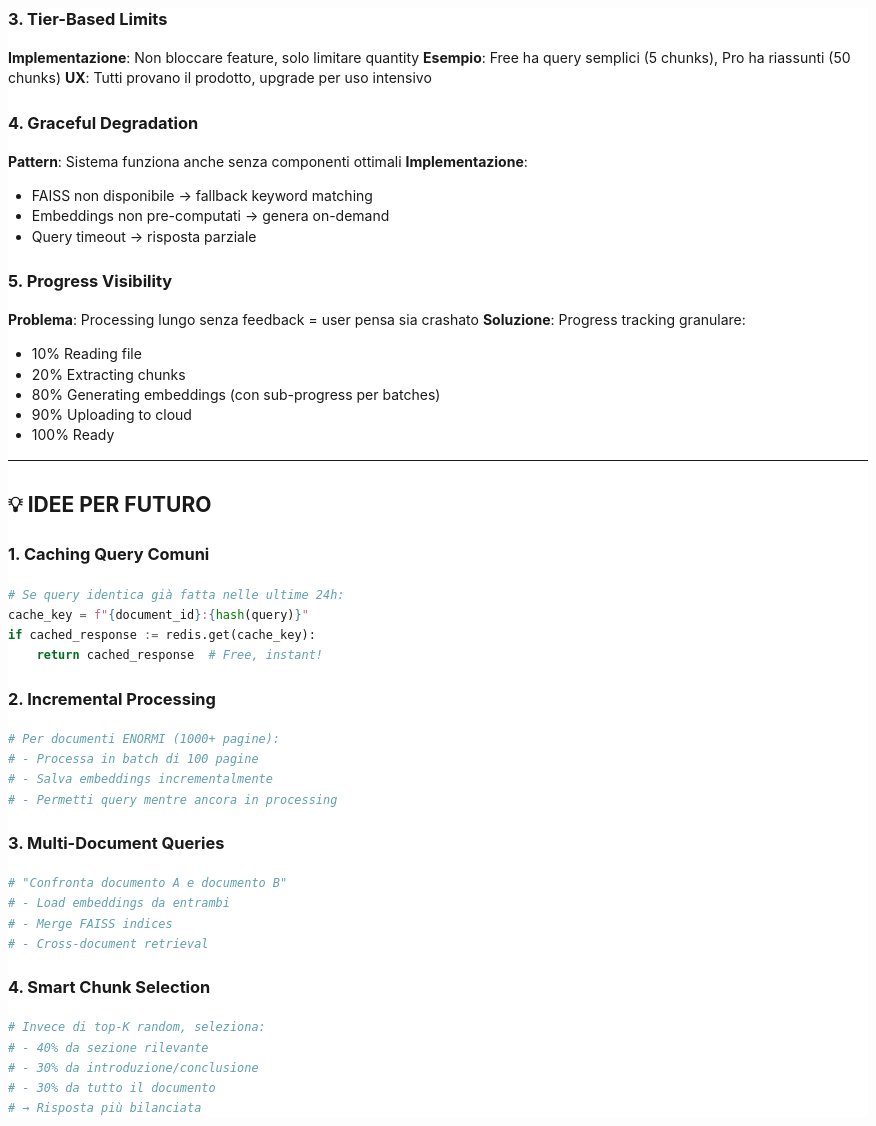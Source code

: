 ### 3. **Tier-Based Limits**
**Implementazione**: Non bloccare feature, solo limitare quantity
**Esempio**: Free ha query semplici (5 chunks), Pro ha riassunti (50 chunks)
**UX**: Tutti provano il prodotto, upgrade per uso intensivo

### 4. **Graceful Degradation**
**Pattern**: Sistema funziona anche senza componenti ottimali
**Implementazione**:
- FAISS non disponibile → fallback keyword matching
- Embeddings non pre-computati → genera on-demand
- Query timeout → risposta parziale

### 5. **Progress Visibility**
**Problema**: Processing lungo senza feedback = user pensa sia crashato
**Soluzione**: Progress tracking granulare:
  - 10% Reading file
  - 20% Extracting chunks
  - 80% Generating embeddings (con sub-progress per batches)
  - 90% Uploading to cloud
  - 100% Ready

---

## 💡 IDEE PER FUTURO

### 1. **Caching Query Comuni**
```python
# Se query identica già fatta nelle ultime 24h:
cache_key = f"{document_id}:{hash(query)}"
if cached_response := redis.get(cache_key):
    return cached_response  # Free, instant!
```

### 2. **Incremental Processing**
```python
# Per documenti ENORMI (1000+ pagine):
# - Processa in batch di 100 pagine
# - Salva embeddings incrementalmente
# - Permetti query mentre ancora in processing
```

### 3. **Multi-Document Queries**
```python
# "Confronta documento A e documento B"
# - Load embeddings da entrambi
# - Merge FAISS indices
# - Cross-document retrieval
```

### 4. **Smart Chunk Selection**
```python
# Invece di top-K random, seleziona:
# - 40% da sezione rilevante
# - 30% da introduzione/conclusione
# - 30% da tutto il documento
# → Risposta più bilanciata
```
